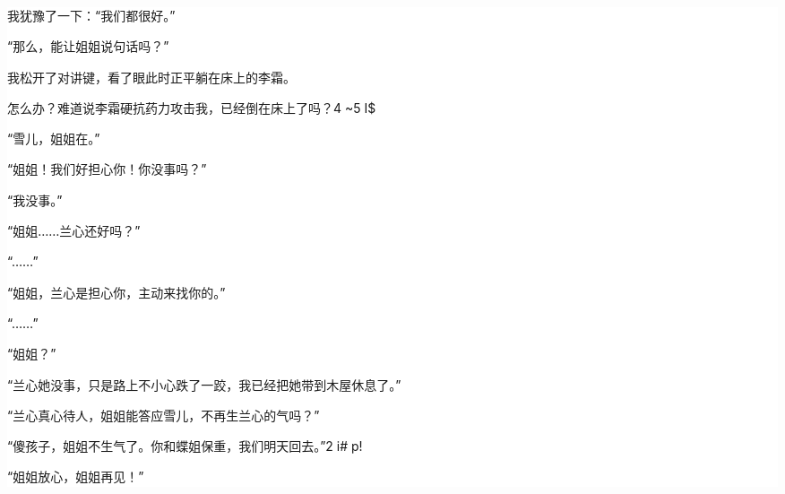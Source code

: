 我犹豫了一下：“我们都很好。”



“那么，能让姐姐说句话吗？”

我松开了对讲键，看了眼此时正平躺在床上的李霜。





怎么办？难道说李霜硬抗药力攻击我，已经倒在床上了吗？4 ~5 I$



“雪儿，姐姐在。”



“姐姐！我们好担心你！你没事吗？”



“我没事。”





“姐姐……兰心还好吗？”



“……”



“姐姐，兰心是担心你，主动来找你的。”





“……”





“姐姐？”





“兰心她没事，只是路上不小心跌了一跤，我已经把她带到木屋休息了。”







“兰心真心待人，姐姐能答应雪儿，不再生兰心的气吗？”





“傻孩子，姐姐不生气了。你和蝶姐保重，我们明天回去。”2 i# p!



“姐姐放心，姐姐再见！”



